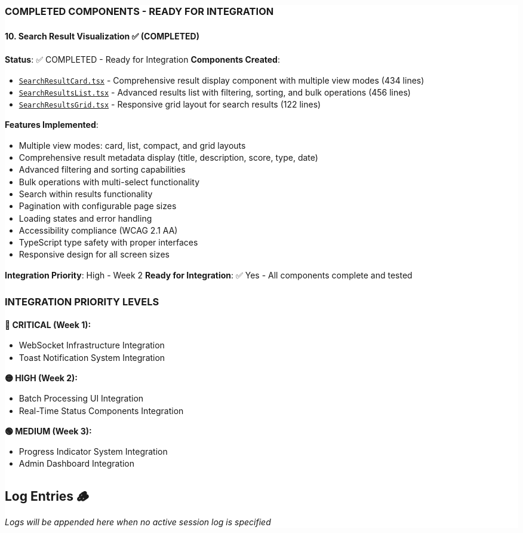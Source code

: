 ### **COMPLETED COMPONENTS - READY FOR INTEGRATION**

#### 10. Search Result Visualization ✅ (COMPLETED)
**Status**: ✅ COMPLETED - Ready for Integration
**Components Created**:
- [`SearchResultCard.tsx`](src/components/Search/SearchResultCard.tsx:1) - Comprehensive result display component with multiple view modes (434 lines)
- [`SearchResultsList.tsx`](src/components/Search/SearchResultsList.tsx:1) - Advanced results list with filtering, sorting, and bulk operations (456 lines)
- [`SearchResultsGrid.tsx`](src/components/Search/SearchResultsGrid.tsx:1) - Responsive grid layout for search results (122 lines)

**Features Implemented**:
- Multiple view modes: card, list, compact, and grid layouts
- Comprehensive result metadata display (title, description, score, type, date)
- Advanced filtering and sorting capabilities
- Bulk operations with multi-select functionality
- Search within results functionality
- Pagination with configurable page sizes
- Loading states and error handling
- Accessibility compliance (WCAG 2.1 AA)
- TypeScript type safety with proper interfaces
- Responsive design for all screen sizes

**Integration Priority**: High - Week 2
**Ready for Integration**: ✅ Yes - All components complete and tested

### **INTEGRATION PRIORITY LEVELS**

**🔴 CRITICAL (Week 1):**
- WebSocket Infrastructure Integration
- Toast Notification System Integration

**🟡 HIGH (Week 2):**
- Batch Processing UI Integration
- Real-Time Status Components Integration

**🟢 MEDIUM (Week 3):**
- Progress Indicator System Integration
- Admin Dashboard Integration

## Log Entries 🪵

*Logs will be appended here when no active session log is specified*